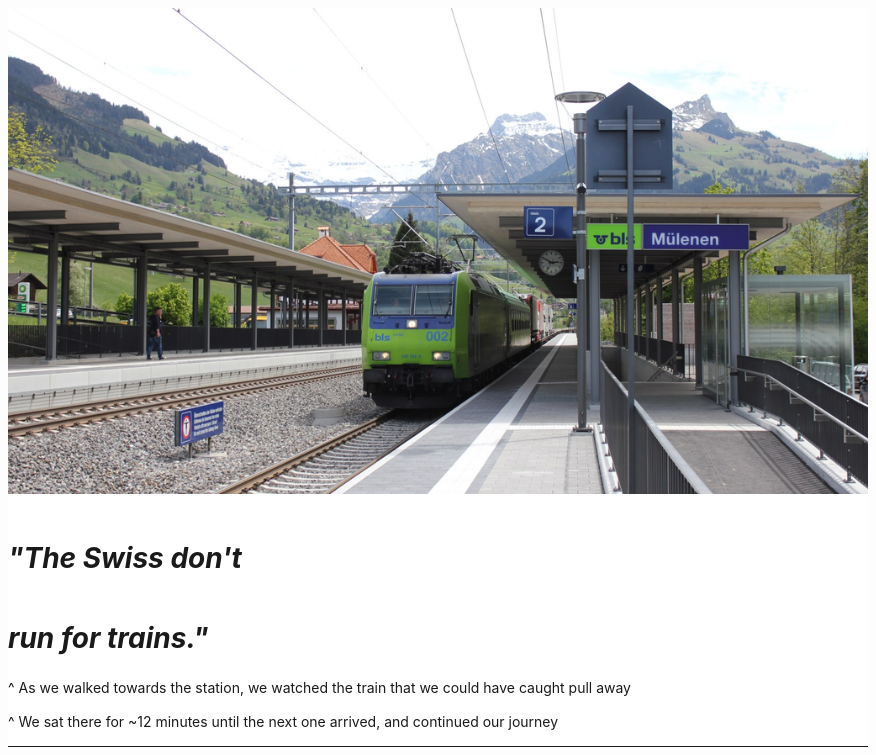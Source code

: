 ![](images/station.jpg)

# _"The Swiss don't_
# _run for trains."_

^ As we walked towards the station, we watched the train that we could have caught pull away

^ We sat there for ~12 minutes until the next one arrived, and continued our journey

---
